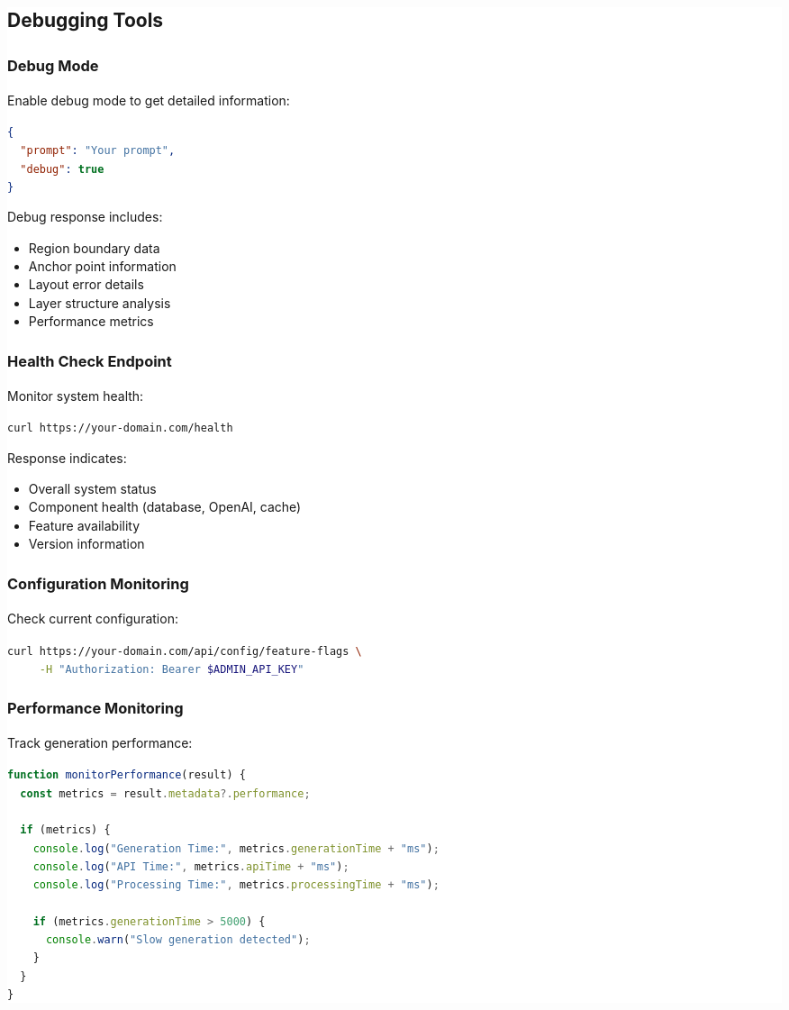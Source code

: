 ## Debugging Tools

### Debug Mode

Enable debug mode to get detailed information:

```json
{
  "prompt": "Your prompt",
  "debug": true
}
```

Debug response includes:

- Region boundary data
- Anchor point information
- Layout error details
- Layer structure analysis
- Performance metrics

### Health Check Endpoint

Monitor system health:

```bash
curl https://your-domain.com/health
```

Response indicates:

- Overall system status
- Component health (database, OpenAI, cache)
- Feature availability
- Version information

### Configuration Monitoring

Check current configuration:

```bash
curl https://your-domain.com/api/config/feature-flags \
     -H "Authorization: Bearer $ADMIN_API_KEY"
```

### Performance Monitoring

Track generation performance:

```javascript
function monitorPerformance(result) {
  const metrics = result.metadata?.performance;

  if (metrics) {
    console.log("Generation Time:", metrics.generationTime + "ms");
    console.log("API Time:", metrics.apiTime + "ms");
    console.log("Processing Time:", metrics.processingTime + "ms");

    if (metrics.generationTime > 5000) {
      console.warn("Slow generation detected");
    }
  }
}
```
